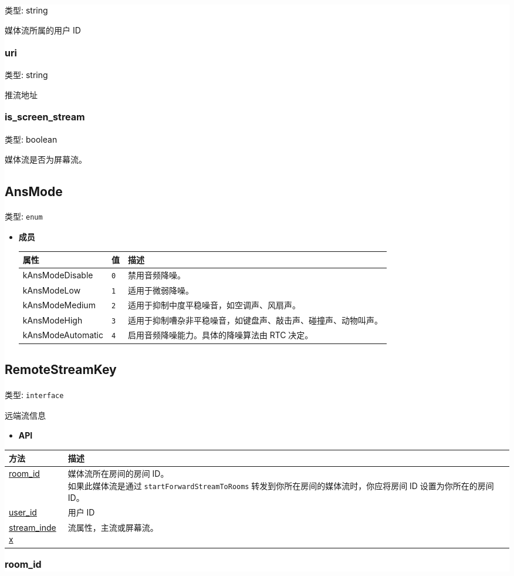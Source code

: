 类型: string

媒体流所属的用户 ID

<p style="font-size: 16px;font-weight: bolder;"> uri <span id="pushsinglestreamparam-uri"></span></p> 

类型: string

推流地址

<p style="font-size: 16px;font-weight: bolder;"> is_screen_stream <span id="pushsinglestreamparam-is_screen_stream"></span></p> 

类型: boolean

媒体流是否为屏幕流。


## AnsMode <span id="ansmode"></span>

类型: `enum`

- **成员**

  | 属性 | 值 | 描述 |
  | :-- | :-- | :-- |
  | kAnsModeDisable | `0` | 禁用音频降噪。 |
  | kAnsModeLow | `1` | 适用于微弱降噪。 |
  | kAnsModeMedium | `2` | 适用于抑制中度平稳噪音，如空调声、风扇声。 |
  | kAnsModeHigh | `3` | 适用于抑制嘈杂非平稳噪音，如键盘声、敲击声、碰撞声、动物叫声。 |
  | kAnsModeAutomatic | `4` | 启用音频降噪能力。具体的降噪算法由 RTC 决定。 |



## RemoteStreamKey <span id="remotestreamkey"></span>

类型: `interface`

远端流信息

- **API**

| 方法 | 描述 |
| :-- | :-- |
| [room_id](#remotestreamkey-room_id) | 媒体流所在房间的房间 ID。<br>如果此媒体流是通过 `startForwardStreamToRooms` 转发到你所在房间的媒体流时，你应将房间 ID 设置为你所在的房间 ID。 |
| [user_id](#remotestreamkey-user_id) | 用户 ID |
| [stream_index](#remotestreamkey-stream_index) | 流属性，主流或屏幕流。 |


<p style="font-size: 16px;font-weight: bolder;"> room_id <span id="remotestreamkey-room_id"></span></p> 

